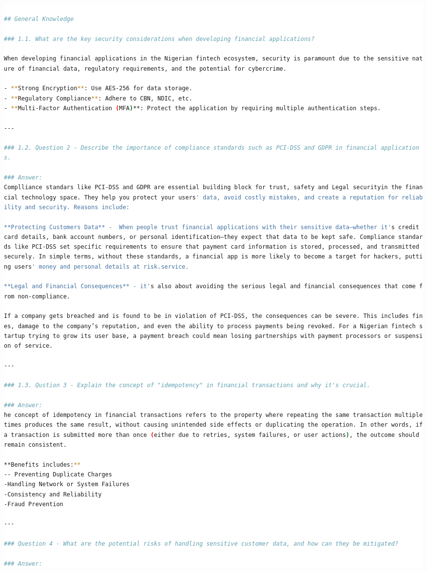    ```bash

## General Knowledge

### 1.1. What are the key security considerations when developing financial applications?

When developing financial applications in the Nigerian fintech ecosystem, security is paramount due to the sensitive nature of financial data, regulatory requirements, and the potential for cybercrime.

- **Strong Encryption**: Use AES-256 for data storage.
- **Regulatory Compliance**: Adhere to CBN, NDIC, etc.
- **Multi-Factor Authentication (MFA)**: Protect the application by requiring multiple authentication steps.

---

### 1.2. Question 2 - Describe the importance of compliance standards such as PCI-DSS and GDPR in financial applications.

### Answer:
Complliance standars like PCI-DSS and GDPR are essential building block for trust, safety and Legal securityin the financial technology space. They help you protect your users' data, avoid costly mistakes, and create a reputation for reliability and security. Reasons include:

**Protecting Customers Data** -  When people trust financial applications with their sensitive data—whether it's credit card details, bank account numbers, or personal identification—they expect that data to be kept safe. Compliance standards like PCI-DSS set specific requirements to ensure that payment card information is stored, processed, and transmitted securely. In simple terms, without these standards, a financial app is more likely to become a target for hackers, putting users' money and personal details at risk.service.

**Legal and Financial Consequences** - it's also about avoiding the serious legal and financial consequences that come from non-compliance.

If a company gets breached and is found to be in violation of PCI-DSS, the consequences can be severe. This includes fines, damage to the company’s reputation, and even the ability to process payments being revoked. For a Nigerian fintech startup trying to grow its user base, a payment breach could mean losing partnerships with payment processors or suspension of service.

---

### 1.3. Qustion 3 - Explain the concept of "idempotency" in financial transactions and why it's crucial.

### Answer:
he concept of idempotency in financial transactions refers to the property where repeating the same transaction multiple times produces the same result, without causing unintended side effects or duplicating the operation. In other words, if a transaction is submitted more than once (either due to retries, system failures, or user actions), the outcome should remain consistent.

**Benefits includes:**
-- Preventing Duplicate Charges
-Handling Network or System Failures
-Consistency and Reliability
-Fraud Prevention

---

### Question 4 - What are the potential risks of handling sensitive customer data, and how can they be mitigated?

### Answer:
   ```